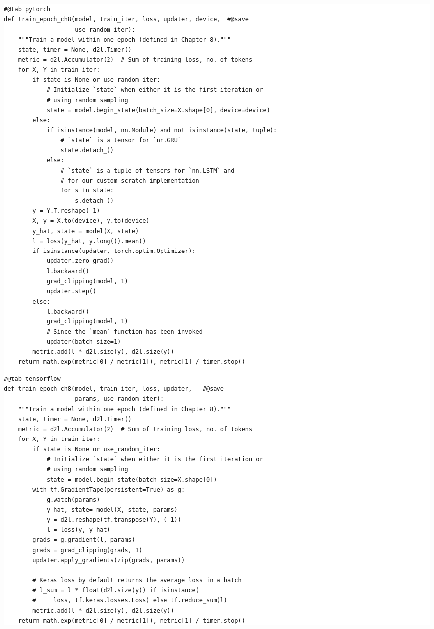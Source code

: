 ```{.python .input}
#@tab pytorch
def train_epoch_ch8(model, train_iter, loss, updater, device,  #@save
                    use_random_iter):
    """Train a model within one epoch (defined in Chapter 8)."""
    state, timer = None, d2l.Timer()
    metric = d2l.Accumulator(2)  # Sum of training loss, no. of tokens
    for X, Y in train_iter:
        if state is None or use_random_iter:
            # Initialize `state` when either it is the first iteration or
            # using random sampling
            state = model.begin_state(batch_size=X.shape[0], device=device)
        else:
            if isinstance(model, nn.Module) and not isinstance(state, tuple):
                # `state` is a tensor for `nn.GRU`
                state.detach_()
            else:
                # `state` is a tuple of tensors for `nn.LSTM` and
                # for our custom scratch implementation 
                for s in state:
                    s.detach_()
        y = Y.T.reshape(-1)
        X, y = X.to(device), y.to(device)
        y_hat, state = model(X, state)
        l = loss(y_hat, y.long()).mean()
        if isinstance(updater, torch.optim.Optimizer):
            updater.zero_grad()
            l.backward()
            grad_clipping(model, 1)
            updater.step()
        else:
            l.backward()
            grad_clipping(model, 1)
            # Since the `mean` function has been invoked
            updater(batch_size=1)
        metric.add(l * d2l.size(y), d2l.size(y))
    return math.exp(metric[0] / metric[1]), metric[1] / timer.stop()
```

```{.python .input}
#@tab tensorflow
def train_epoch_ch8(model, train_iter, loss, updater,   #@save
                    params, use_random_iter):
    """Train a model within one epoch (defined in Chapter 8)."""
    state, timer = None, d2l.Timer()
    metric = d2l.Accumulator(2)  # Sum of training loss, no. of tokens
    for X, Y in train_iter:
        if state is None or use_random_iter:
            # Initialize `state` when either it is the first iteration or
            # using random sampling
            state = model.begin_state(batch_size=X.shape[0])
        with tf.GradientTape(persistent=True) as g:
            g.watch(params)
            y_hat, state= model(X, state, params)
            y = d2l.reshape(tf.transpose(Y), (-1))
            l = loss(y, y_hat)
        grads = g.gradient(l, params)
        grads = grad_clipping(grads, 1)
        updater.apply_gradients(zip(grads, params))
        
        # Keras loss by default returns the average loss in a batch
        # l_sum = l * float(d2l.size(y)) if isinstance(
        #     loss, tf.keras.losses.Loss) else tf.reduce_sum(l)
        metric.add(l * d2l.size(y), d2l.size(y))
    return math.exp(metric[0] / metric[1]), metric[1] / timer.stop()
```